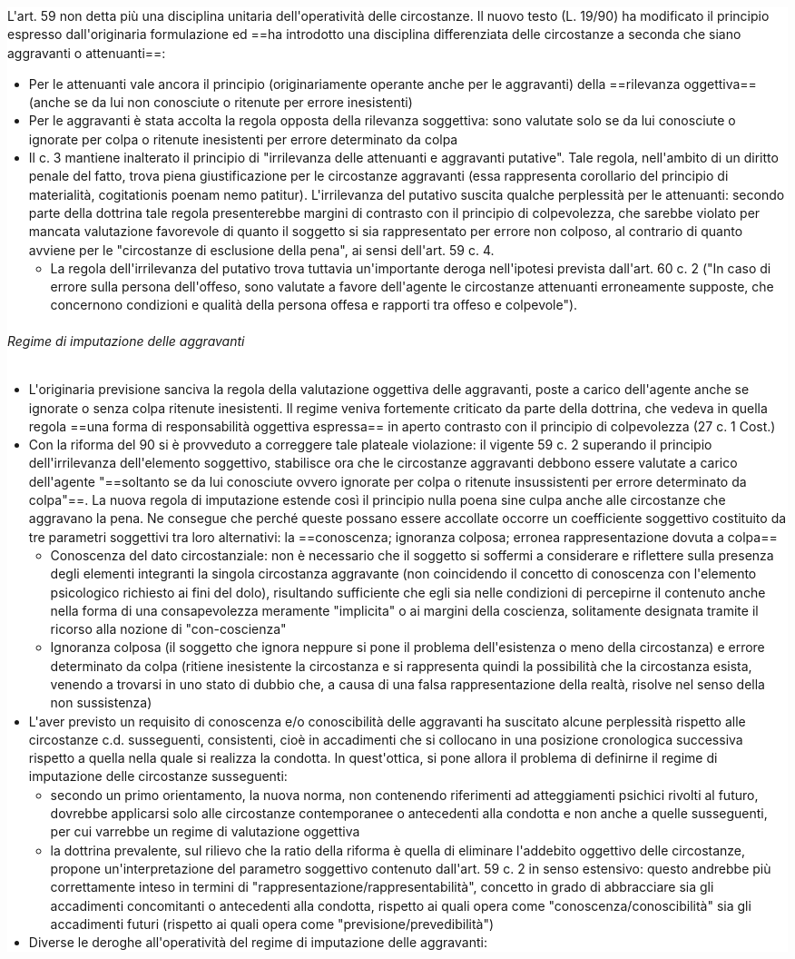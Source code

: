 L'art. 59 non detta più una disciplina unitaria dell'operatività delle circostanze. Il nuovo testo (L. 19/90) ha modificato il principio espresso dall'originaria formulazione ed ==ha introdotto una disciplina differenziata delle circostanze a seconda che siano aggravanti o attenuanti==:
- Per le attenuanti vale ancora il principio (originariamente operante anche per le aggravanti) della ==rilevanza oggettiva== (anche se da lui non conosciute o ritenute per errore inesistenti)
- Per le aggravanti è stata accolta la regola opposta della rilevanza soggettiva: sono valutate solo se da lui conosciute o ignorate per colpa o ritenute inesistenti per errore determinato da colpa
- Il c. 3 mantiene inalterato il principio di "irrilevanza delle attenuanti e aggravanti putative". Tale regola, nell'ambito di un diritto penale del fatto, trova piena giustificazione per le circostanze aggravanti (essa rappresenta corollario del principio di materialità, cogitationis poenam nemo patitur). L'irrilevanza del putativo suscita qualche perplessità per le attenuanti: secondo parte della dottrina tale regola presenterebbe margini di contrasto con il principio di colpevolezza, che sarebbe violato per mancata valutazione favorevole di quanto il soggetto si sia rappresentato per errore non colposo, al contrario di quanto avviene per le "circostanze di esclusione della pena", ai sensi dell'art. 59 c. 4. 
	- La regola dell'irrilevanza del putativo trova tuttavia un'importante deroga nell'ipotesi prevista dall'art. 60 c. 2 ("In caso di errore sulla persona dell'offeso, sono valutate a favore dell'agente le circostanze attenuanti erroneamente supposte, che concernono condizioni e qualità della persona offesa e rapporti tra offeso e colpevole").

###### Regime di imputazione delle aggravanti
- L'originaria previsione sanciva la regola della valutazione oggettiva delle aggravanti, poste a carico dell'agente anche se ignorate o senza colpa ritenute inesistenti. Il regime veniva fortemente criticato da parte della dottrina, che vedeva in quella regola ==una forma di responsabilità oggettiva espressa== in aperto contrasto con il principio di colpevolezza (27 c. 1 Cost.)
- Con la riforma del 90 si è provveduto a correggere tale plateale violazione: il vigente 59 c. 2 superando il principio dell'irrilevanza dell'elemento soggettivo, stabilisce ora che le circostanze aggravanti debbono essere valutate a carico dell'agente "==soltanto se da lui conosciute ovvero ignorate per colpa o ritenute insussistenti per errore determinato da colpa"==. La nuova regola di imputazione estende così il principio nulla poena sine culpa anche alle circostanze che aggravano la pena. Ne consegue che perché queste possano essere accollate occorre un coefficiente soggettivo costituito da tre parametri soggettivi tra loro alternativi: la ==conoscenza; ignoranza colposa; erronea rappresentazione dovuta a colpa==
	- Conoscenza del dato circostanziale: non è necessario che il soggetto si soffermi a considerare e riflettere sulla presenza degli elementi integranti la singola circostanza aggravante (non coincidendo il concetto di conoscenza con l'elemento psicologico richiesto ai fini del dolo), risultando sufficiente che egli sia nelle condizioni di percepirne il contenuto anche nella forma di una consapevolezza meramente "implicita" o ai margini della coscienza, solitamente designata tramite il ricorso alla nozione di "con-coscienza"
	- Ignoranza colposa (il soggetto che ignora neppure si pone il problema dell'esistenza o meno della circostanza) e errore determinato da colpa (ritiene inesistente la circostanza e si rappresenta quindi la possibilità che la circostanza esista, venendo a trovarsi in uno stato di dubbio che, a causa di una falsa rappresentazione della realtà, risolve nel senso della non sussistenza)
- L'aver previsto un requisito di conoscenza e/o conoscibilità delle aggravanti ha suscitato alcune perplessità rispetto alle circostanze c.d. susseguenti, consistenti, cioè in accadimenti che si collocano in una posizione cronologica successiva rispetto a quella nella quale si realizza la condotta. In quest'ottica, si pone allora il problema di definirne il regime di imputazione delle circostanze susseguenti:
	- secondo un primo orientamento, la nuova norma, non contenendo riferimenti ad atteggiamenti psichici rivolti al futuro, dovrebbe applicarsi solo alle circostanze contemporanee o antecedenti alla condotta e non anche a quelle susseguenti, per cui varrebbe un regime di valutazione oggettiva
	- la dottrina prevalente, sul rilievo che la ratio della riforma è quella di eliminare l'addebito oggettivo delle circostanze, propone un'interpretazione del parametro soggettivo contenuto dall'art. 59 c. 2 in senso estensivo: questo andrebbe più correttamente inteso in termini di "rappresentazione/rappresentabilità", concetto in grado di abbracciare sia gli accadimenti concomitanti o antecedenti alla condotta, rispetto ai quali opera come "conoscenza/conoscibilità" sia gli accadimenti futuri (rispetto ai quali opera come "previsione/prevedibilità")
- Diverse le deroghe all'operatività del regime di imputazione delle aggravanti: